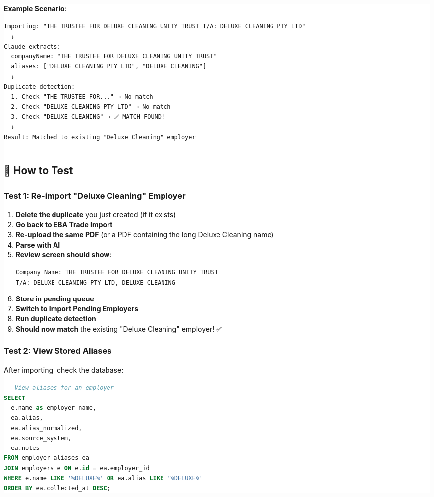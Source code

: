 **Example Scenario**:

```
Importing: "THE TRUSTEE FOR DELUXE CLEANING UNITY TRUST T/A: DELUXE CLEANING PTY LTD"
  ↓
Claude extracts:
  companyName: "THE TRUSTEE FOR DELUXE CLEANING UNITY TRUST"
  aliases: ["DELUXE CLEANING PTY LTD", "DELUXE CLEANING"]
  ↓
Duplicate detection:
  1. Check "THE TRUSTEE FOR..." → No match
  2. Check "DELUXE CLEANING PTY LTD" → No match
  3. Check "DELUXE CLEANING" → ✅ MATCH FOUND!
  ↓
Result: Matched to existing "Deluxe Cleaning" employer
```

---

## 🧪 How to Test

### Test 1: Re-import "Deluxe Cleaning" Employer

1. **Delete the duplicate** you just created (if it exists)
2. **Go back to EBA Trade Import**
3. **Re-upload the same PDF** (or a PDF containing the long Deluxe Cleaning name)
4. **Parse with AI**
5. **Review screen should show**:
   ```
   Company Name: THE TRUSTEE FOR DELUXE CLEANING UNITY TRUST
   T/A: DELUXE CLEANING PTY LTD, DELUXE CLEANING
   ```
6. **Store in pending queue**
7. **Switch to Import Pending Employers**
8. **Run duplicate detection**
9. **Should now match** the existing "Deluxe Cleaning" employer! ✅

### Test 2: View Stored Aliases

After importing, check the database:

```sql
-- View aliases for an employer
SELECT 
  e.name as employer_name,
  ea.alias,
  ea.alias_normalized,
  ea.source_system,
  ea.notes
FROM employer_aliases ea
JOIN employers e ON e.id = ea.employer_id
WHERE e.name LIKE '%DELUXE%' OR ea.alias LIKE '%DELUXE%'
ORDER BY ea.collected_at DESC;
```
